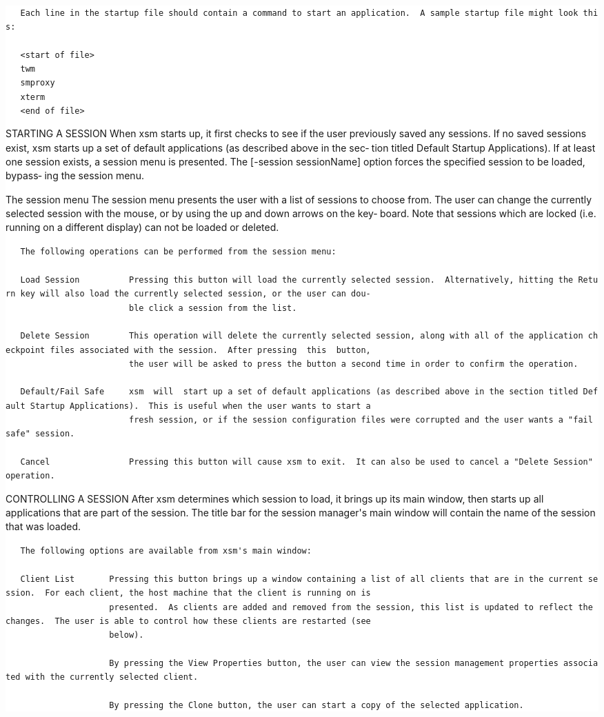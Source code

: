        Each line in the startup file should contain a command to start an application.  A sample startup file might look this:

       <start of file>
       twm
       smproxy
       xterm
       <end of file>

STARTING A SESSION
       When xsm starts up, it first checks to see if the user previously saved any sessions.  If no saved sessions exist, xsm starts up a set of default applications (as described above in the  sec‐
       tion  titled Default Startup Applications).  If at least one session exists, a session menu is presented.  The [-session sessionName] option forces the specified session to be loaded, bypass‐
       ing the session menu.

   The session menu
       The session menu presents the user with a list of sessions to choose from.  The user can change the currently selected session with the mouse, or by using the up and down arrows on  the  key‐
       board.  Note that sessions which are locked (i.e. running on a different display) can not be loaded or deleted.

       The following operations can be performed from the session menu:

       Load Session          Pressing this button will load the currently selected session.  Alternatively, hitting the Return key will also load the currently selected session, or the user can dou‐
                             ble click a session from the list.

       Delete Session        This operation will delete the currently selected session, along with all of the application checkpoint files associated with the session.  After pressing  this  button,
                             the user will be asked to press the button a second time in order to confirm the operation.

       Default/Fail Safe     xsm  will  start up a set of default applications (as described above in the section titled Default Startup Applications).  This is useful when the user wants to start a
                             fresh session, or if the session configuration files were corrupted and the user wants a "fail safe" session.

       Cancel                Pressing this button will cause xsm to exit.  It can also be used to cancel a "Delete Session" operation.

CONTROLLING A SESSION
       After xsm determines which session to load, it brings up its main window, then starts up all applications that are part of the session.  The title bar for the session  manager's  main  window
       will contain the name of the session that was loaded.

       The following options are available from xsm's main window:

       Client List       Pressing this button brings up a window containing a list of all clients that are in the current session.  For each client, the host machine that the client is running on is
                         presented.  As clients are added and removed from the session, this list is updated to reflect the changes.  The user is able to control how these clients are restarted (see
                         below).

                         By pressing the View Properties button, the user can view the session management properties associated with the currently selected client.

                         By pressing the Clone button, the user can start a copy of the selected application.
